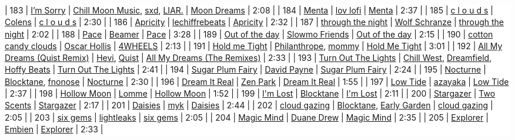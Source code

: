 | 183 | [I’m Sorry](https://open.spotify.com/track/1fABkApKuxE5liqE91dIel) | [Chill Moon Music](https://open.spotify.com/artist/1ppFAqWZIgv5c7huT7O3Aa), [sxd](https://open.spotify.com/artist/54ktIt4ogOAHrCRcCmboxb), [LIAR.](https://open.spotify.com/artist/3WWfY5srwuTUAD85I6dQr6) | [Moon Dreams](https://open.spotify.com/album/0HBQMyeeqiIHefPQ6eZl74) | 2:08 |
| 184 | [Menta](https://open.spotify.com/track/7MZGAVGCqlbDb5o1u8afnk) | [lov lofi](https://open.spotify.com/artist/15fMojo8Cll6nbSpkxSUJ9) | [Menta](https://open.spotify.com/album/0juvCpKhn6uDHJHOKr6k62) | 2:37 |
| 185 | [c l o u d s](https://open.spotify.com/track/5UQmnekarryIltRWtE3rys) | [Colens](https://open.spotify.com/artist/4l1PTmvLhCof1Px22Ph189) | [c l o u d s](https://open.spotify.com/album/4Cjd7F86ns6WnLdfgHHxqT) | 2:30 |
| 186 | [Apricity](https://open.spotify.com/track/0PjiayxpzllsV5VsOLRaQM) | [lechiffrebeats](https://open.spotify.com/artist/0RDK14Ri76NaSlTIBrzYcn) | [Apricity](https://open.spotify.com/album/06lCTdkWrqXcW6x2N67ZQh) | 2:32 |
| 187 | [through the night](https://open.spotify.com/track/1YCERFz4MWdiraOD9xBAoE) | [Wolf Schranze](https://open.spotify.com/artist/4MtvBs0l4svT0L3QQLwPMM) | [through the night](https://open.spotify.com/album/0ilHrZXbbeG8Ui5J1zrbjv) | 2:02 |
| 188 | [Pace](https://open.spotify.com/track/2NFJkVPaeds3F8stzxqFLl) | [Beamer](https://open.spotify.com/artist/6AbxfHV92ca4w7SK7IN9Md) | [Pace](https://open.spotify.com/album/4JETn8UFdOcrYzGs4glpGx) | 3:28 |
| 189 | [Out of the day](https://open.spotify.com/track/53RRv08qJ39rEkweiKCaoC) | [Slowmo Friends](https://open.spotify.com/artist/1GPDa2aInN4QlYRrD6qnLH) | [Out of the day](https://open.spotify.com/album/51dKFZ52nUS7i7HSmdX2uH) | 2:15 |
| 190 | [cotton candy clouds](https://open.spotify.com/track/34VlfUUS5Ogo3IM5lb7EZY) | [Oscar Hollis](https://open.spotify.com/artist/15ZZypdx99YQ2lPB7o5wka) | [4WHEELS](https://open.spotify.com/album/2GWBGGSlEczxqONStHkB5I) | 2:13 |
| 191 | [Hold me Tight](https://open.spotify.com/track/1aPhWTpcUdTZXxVdYyvAsn) | [Philanthrope](https://open.spotify.com/artist/13ACz7DIictCpSYGglNTHs), [mommy](https://open.spotify.com/artist/0DJoMHFNyxWdoGqi8XMdfk) | [Hold Me Tight](https://open.spotify.com/album/3pcOwxQzK5EZBkAqgOVk9B) | 3:01 |
| 192 | [All My Dreams \(Quist Remix\)](https://open.spotify.com/track/4gE1TfIXjSB2LtMo0w78fU) | [Hevi](https://open.spotify.com/artist/4vv1FFVqxnHyQFLmWxjizb), [Quist](https://open.spotify.com/artist/5aAoxh5kzdhSfHhsPThqdH) | [All My Dreams \(The Remixes\)](https://open.spotify.com/album/659YS3Me1Ti5Fj7xgZxszI) | 2:33 |
| 193 | [Turn Out The Lights](https://open.spotify.com/track/2i9IUewntvwHpltJrzNSVB) | [Chill West](https://open.spotify.com/artist/2bHB1ylsCPTxalKwQ9u9Py), [Dreamfield](https://open.spotify.com/artist/0Z1g78JEjg1BhRNw6hToVm), [Hoffy Beats](https://open.spotify.com/artist/2z92TjllsDfZLyBjp0SDuq) | [Turn Out The Lights](https://open.spotify.com/album/3YpZw37vqoNPPo1WllrL71) | 2:41 |
| 194 | [Sugar Plum Fairy](https://open.spotify.com/track/3zAmy6lWGOr1pdZm22JKdD) | [David Payne](https://open.spotify.com/artist/1ytC4mMzuUs1yVcqMM1lu0) | [Sugar Plum Fairy](https://open.spotify.com/album/19VLvrZrAyfkJVbmr62aK8) | 2:24 |
| 195 | [Nocturne](https://open.spotify.com/track/4pL4c4hu85QesoLrGv0qCZ) | [Blocktane](https://open.spotify.com/artist/2DL1LxN8dHBG1tI3Q3TlK7), [fnonose](https://open.spotify.com/artist/74yvhBPUU5nloVsshHE95q) | [Nocturne](https://open.spotify.com/album/3eqkqJjddMz2qWqGGR2Snp) | 2:30 |
| 196 | [Dream It Real](https://open.spotify.com/track/5qgpCz7YWobF4cjnmV3O6i) | [Zen Park](https://open.spotify.com/artist/3XSqByZe2kuUAquw8seGD6) | [Dream It Real](https://open.spotify.com/album/4sMISdefPkONopZZ4waFnQ) | 1:55 |
| 197 | [Low Tide](https://open.spotify.com/track/2AYtdz8to1h6ZAOUaG0BaU) | [azayaka](https://open.spotify.com/artist/6NlDyXtng5iheiZRAzt4NF) | [Low Tide](https://open.spotify.com/album/3TQI5JVPLXrw7cdrSNdqPz) | 2:37 |
| 198 | [Hollow Moon](https://open.spotify.com/track/18dOs3YXGiMDWtZQqjzlyP) | [Lomme](https://open.spotify.com/artist/2UxHowdAHxVWPhQQswzpT6) | [Hollow Moon](https://open.spotify.com/album/4iHXaQR3FdwTF6GL2Zh79N) | 1:52 |
| 199 | [I'm Lost](https://open.spotify.com/track/1tCt6daH9VzL5EkacfDb3G) | [Blocktane](https://open.spotify.com/artist/2DL1LxN8dHBG1tI3Q3TlK7) | [I'm Lost](https://open.spotify.com/album/6p5fvMJ6OGprIrM7nP8qyW) | 2:11 |
| 200 | [Stargazer](https://open.spotify.com/track/5YLozzNjqUbMKAUCCWZqve) | [Two Scents](https://open.spotify.com/artist/7sRau6OFIdLc2jMdzZRt81) | [Stargazer](https://open.spotify.com/album/2uP0396RrVf9489zLAdrNi) | 2:17 |
| 201 | [Daisies](https://open.spotify.com/track/6DOyYPswW5sYusoLARF7Ir) | [myk](https://open.spotify.com/artist/7Fl8YkbVB7OAclJvy2Vl9H) | [Daisies](https://open.spotify.com/album/3OBR9X79LDcwVE6zKo6lVs) | 2:44 |
| 202 | [cloud gazing](https://open.spotify.com/track/2C8lzS60apZalxtP83IM7w) | [Blocktane](https://open.spotify.com/artist/2DL1LxN8dHBG1tI3Q3TlK7), [Early Garden](https://open.spotify.com/artist/6UFQmSPDWaWReDLcCrPyNL) | [cloud gazing](https://open.spotify.com/album/3FJQRereB1AdS9qRq1Zuyl) | 2:05 |
| 203 | [six gems](https://open.spotify.com/track/0DnVYkVRkYmSM7YDrCtD54) | [lightleaks](https://open.spotify.com/artist/6t8lfeZ2EvHaqfEqcNZ5Sm) | [six gems](https://open.spotify.com/album/5xq3FQqt6NJSnJgDq9Qj2U) | 2:05 |
| 204 | [Magic Mind](https://open.spotify.com/track/3nqicEuiIvZvqtHeQtue74) | [Duane Drew](https://open.spotify.com/artist/5yFE7Dwg7yEJtQNGBuAx0J) | [Magic Mind](https://open.spotify.com/album/2sqn4T8rIqQkc0WHBabWIC) | 2:35 |
| 205 | [Explorer](https://open.spotify.com/track/18G5ecvEtqgqQ0lpu7WPda) | [Embien](https://open.spotify.com/artist/4KACX9SaKjjSY3qP8XNKPs) | [Explorer](https://open.spotify.com/album/0DUZH51kKZR7SEJazT7hME) | 2:33 |